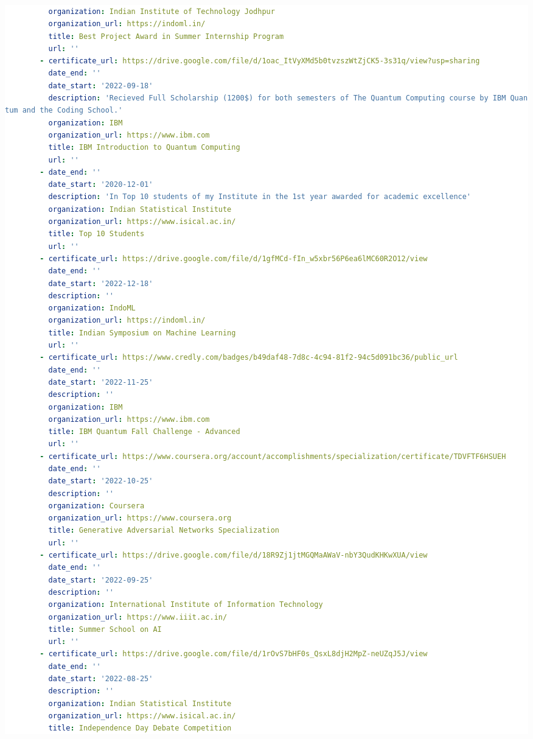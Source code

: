 ```yaml
          organization: Indian Institute of Technology Jodhpur
          organization_url: https://indoml.in/
          title: Best Project Award in Summer Internship Program
          url: ''
        - certificate_url: https://drive.google.com/file/d/1oac_ItVyXMd5b0tvzszWtZjCK5-3s31q/view?usp=sharing
          date_end: ''
          date_start: '2022-09-18'
          description: 'Recieved Full Scholarship (1200$) for both semesters of The Quantum Computing course by IBM Quantum and the Coding School.'
          organization: IBM
          organization_url: https://www.ibm.com
          title: IBM Introduction to Quantum Computing
          url: ''
        - date_end: ''
          date_start: '2020-12-01'
          description: 'In Top 10 students of my Institute in the 1st year awarded for academic excellence'
          organization: Indian Statistical Institute
          organization_url: https://www.isical.ac.in/
          title: Top 10 Students
          url: ''
        - certificate_url: https://drive.google.com/file/d/1gfMCd-fIn_w5xbr56P6ea6lMC60R2O12/view
          date_end: ''
          date_start: '2022-12-18'
          description: ''
          organization: IndoML
          organization_url: https://indoml.in/
          title: Indian Symposium on Machine Learning
          url: ''
        - certificate_url: https://www.credly.com/badges/b49daf48-7d8c-4c94-81f2-94c5d091bc36/public_url
          date_end: ''
          date_start: '2022-11-25'
          description: ''
          organization: IBM
          organization_url: https://www.ibm.com
          title: IBM Quantum Fall Challenge - Advanced
          url: ''
        - certificate_url: https://www.coursera.org/account/accomplishments/specialization/certificate/TDVFTF6HSUEH
          date_end: ''
          date_start: '2022-10-25'
          description: ''
          organization: Coursera
          organization_url: https://www.coursera.org
          title: Generative Adversarial Networks Specialization
          url: ''
        - certificate_url: https://drive.google.com/file/d/18R9Zj1jtMGQMaAWaV-nbY3QudKHKwXUA/view
          date_end: ''
          date_start: '2022-09-25'
          description: ''
          organization: International Institute of Information Technology
          organization_url: https://www.iiit.ac.in/
          title: Summer School on AI
          url: ''
        - certificate_url: https://drive.google.com/file/d/1rOvS7bHF0s_QsxL8djH2MpZ-neUZqJ5J/view
          date_end: ''
          date_start: '2022-08-25'
          description: ''
          organization: Indian Statistical Institute
          organization_url: https://www.isical.ac.in/
          title: Independence Day Debate Competition
```